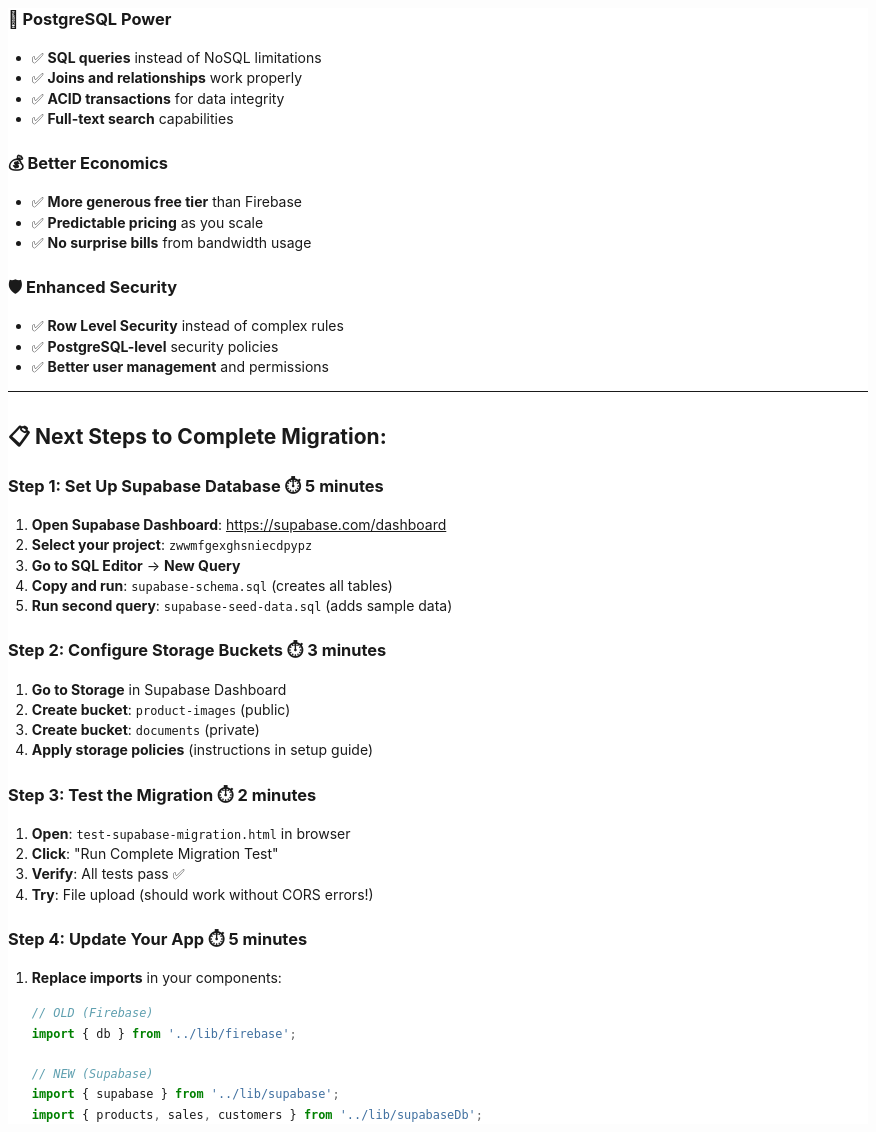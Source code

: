 ### **🐘 PostgreSQL Power**
- ✅ **SQL queries** instead of NoSQL limitations
- ✅ **Joins and relationships** work properly
- ✅ **ACID transactions** for data integrity
- ✅ **Full-text search** capabilities

### **💰 Better Economics**
- ✅ **More generous free tier** than Firebase
- ✅ **Predictable pricing** as you scale
- ✅ **No surprise bills** from bandwidth usage

### **🛡️ Enhanced Security**
- ✅ **Row Level Security** instead of complex rules
- ✅ **PostgreSQL-level** security policies
- ✅ **Better user management** and permissions

---

## 📋 **Next Steps to Complete Migration:**

### **Step 1: Set Up Supabase Database** ⏱️ **5 minutes**

1. **Open Supabase Dashboard**: https://supabase.com/dashboard
2. **Select your project**: `zwwmfgexghsniecdpypz`
3. **Go to SQL Editor** → **New Query**
4. **Copy and run**: `supabase-schema.sql` (creates all tables)
5. **Run second query**: `supabase-seed-data.sql` (adds sample data)

### **Step 2: Configure Storage Buckets** ⏱️ **3 minutes**

1. **Go to Storage** in Supabase Dashboard
2. **Create bucket**: `product-images` (public)
3. **Create bucket**: `documents` (private)
4. **Apply storage policies** (instructions in setup guide)

### **Step 3: Test the Migration** ⏱️ **2 minutes**

1. **Open**: `test-supabase-migration.html` in browser
2. **Click**: "Run Complete Migration Test"
3. **Verify**: All tests pass ✅
4. **Try**: File upload (should work without CORS errors!)

### **Step 4: Update Your App** ⏱️ **5 minutes**

1. **Replace imports** in your components:
   ```javascript
   // OLD (Firebase)
   import { db } from '../lib/firebase';
   
   // NEW (Supabase)
   import { supabase } from '../lib/supabase';
   import { products, sales, customers } from '../lib/supabaseDb';
   ```
